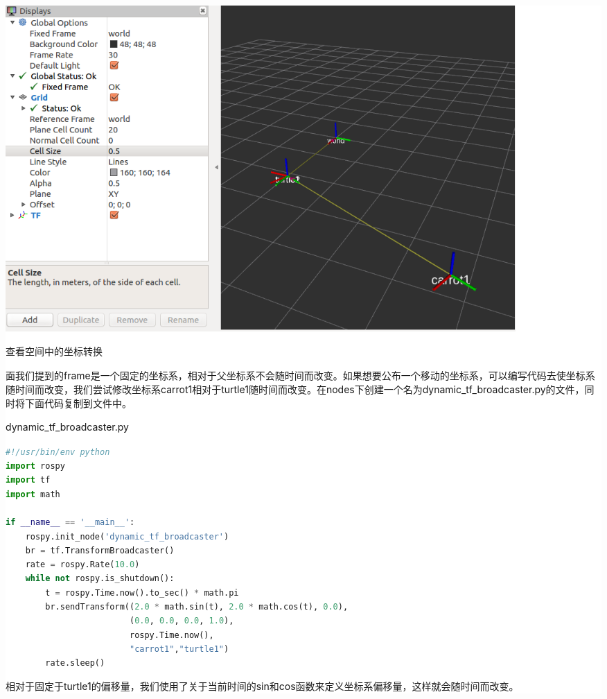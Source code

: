 ![3.1.3.07](src/images/3.1.3.07.png)

查看空间中的坐标转换

面我们提到的frame是一个固定的坐标系，相对于父坐标系不会随时间而改变。如果想要公布一个移动的坐标系，可以编写代码去使坐标系随时间而改变，我们尝试修改坐标系carrot1相对于turtle1随时间而改变。在nodes下创建一个名为dynamic_tf_broadcaster.py的文件，同时将下面代码复制到文件中。

dynamic_tf_broadcaster.py

```python
#!/usr/bin/env python  
import rospy
import tf
import math

if __name__ == '__main__':
    rospy.init_node('dynamic_tf_broadcaster')
    br = tf.TransformBroadcaster()
    rate = rospy.Rate(10.0)
    while not rospy.is_shutdown():
        t = rospy.Time.now().to_sec() * math.pi
        br.sendTransform((2.0 * math.sin(t), 2.0 * math.cos(t), 0.0),
                         (0.0, 0.0, 0.0, 1.0),
                         rospy.Time.now(),
                         "carrot1","turtle1")
        rate.sleep()
```

相对于固定于turtle1的偏移量，我们使用了关于当前时间的sin和cos函数来定义坐标系偏移量，这样就会随时间而改变。
